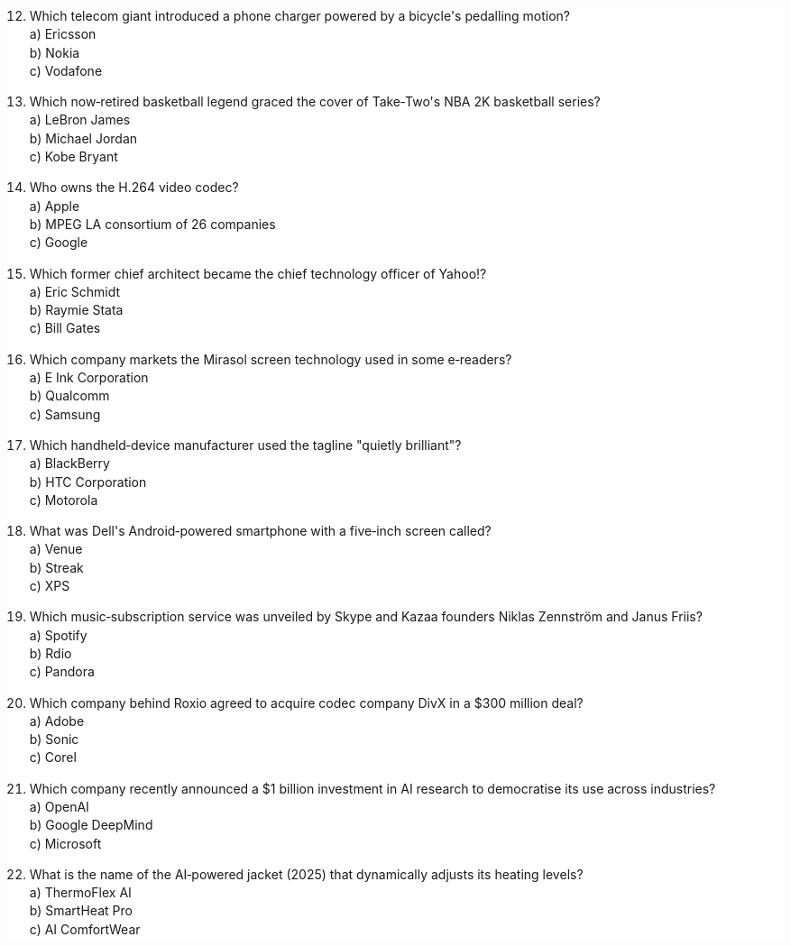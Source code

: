 12. Which telecom giant introduced a phone charger powered by a bicycle's pedalling motion?  
    a) Ericsson  
    b) Nokia  
    c) Vodafone

13. Which now‑retired basketball legend graced the cover of Take‑Two's NBA 2K basketball series?  
    a) LeBron James  
    b) Michael Jordan  
    c) Kobe Bryant

14. Who owns the H.264 video codec?  
    a) Apple  
    b) MPEG LA consortium of 26 companies  
    c) Google

15. Which former chief architect became the chief technology officer of Yahoo!?  
    a) Eric Schmidt  
    b) Raymie Stata  
    c) Bill Gates

16. Which company markets the Mirasol screen technology used in some e‑readers?  
    a) E Ink Corporation  
    b) Qualcomm  
    c) Samsung

17. Which handheld‑device manufacturer used the tagline "quietly brilliant"?  
    a) BlackBerry  
    b) HTC Corporation  
    c) Motorola

18. What was Dell's Android‑powered smartphone with a five‑inch screen called?  
    a) Venue  
    b) Streak  
    c) XPS

19. Which music‑subscription service was unveiled by Skype and Kazaa founders Niklas Zennström and Janus Friis?  
    a) Spotify  
    b) Rdio  
    c) Pandora

20. Which company behind Roxio agreed to acquire codec company DivX in a $300 million deal?  
    a) Adobe  
    b) Sonic  
    c) Corel

21. Which company recently announced a $1 billion investment in AI research to democratise its use across industries?  
    a) OpenAI  
    b) Google DeepMind  
    c) Microsoft

22. What is the name of the AI‑powered jacket (2025) that dynamically adjusts its heating levels?  
    a) ThermoFlex AI  
    b) SmartHeat Pro  
    c) AI ComfortWear
